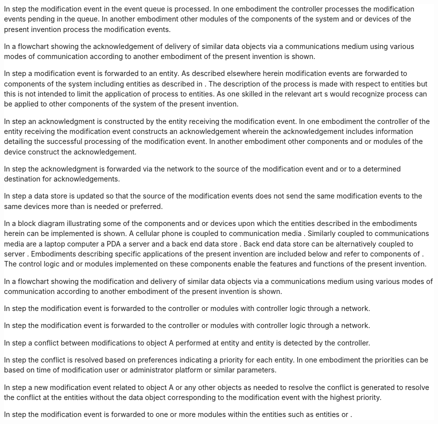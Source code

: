 In step the modification event in the event queue is processed. In one embodiment the controller processes the modification events pending in the queue. In another embodiment other modules of the components of the system and or devices of the present invention process the modification events.

In a flowchart showing the acknowledgement of delivery of similar data objects via a communications medium using various modes of communication according to another embodiment of the present invention is shown.

In step a modification event is forwarded to an entity. As described elsewhere herein modification events are forwarded to components of the system including entities as described in . The description of the process is made with respect to entities but this is not intended to limit the application of process to entities. As one skilled in the relevant art s would recognize process can be applied to other components of the system of the present invention.

In step an acknowledgment is constructed by the entity receiving the modification event. In one embodiment the controller of the entity receiving the modification event constructs an acknowledgement wherein the acknowledgement includes information detailing the successful processing of the modification event. In another embodiment other components and or modules of the device construct the acknowledgement.

In step the acknowledgment is forwarded via the network to the source of the modification event and or to a determined destination for acknowledgements.

In step a data store is updated so that the source of the modification events does not send the same modification events to the same devices more than is needed or preferred.

In a block diagram illustrating some of the components and or devices upon which the entities described in the embodiments herein can be implemented is shown. A cellular phone is coupled to communication media . Similarly coupled to communications media are a laptop computer a PDA a server and a back end data store . Back end data store can be alternatively coupled to server . Embodiments describing specific applications of the present invention are included below and refer to components of . The control logic and or modules implemented on these components enable the features and functions of the present invention.

In a flowchart showing the modification and delivery of similar data objects via a communications medium using various modes of communication according to another embodiment of the present invention is shown.

In step the modification event is forwarded to the controller or modules with controller logic through a network.

In step the modification event is forwarded to the controller or modules with controller logic through a network.

In step a conflict between modifications to object A performed at entity and entity is detected by the controller.

In step the conflict is resolved based on preferences indicating a priority for each entity. In one embodiment the priorities can be based on time of modification user or administrator platform or similar parameters.

In step a new modification event related to object A or any other objects as needed to resolve the conflict is generated to resolve the conflict at the entities without the data object corresponding to the modification event with the highest priority.

In step the modification event is forwarded to one or more modules within the entities such as entities or .

